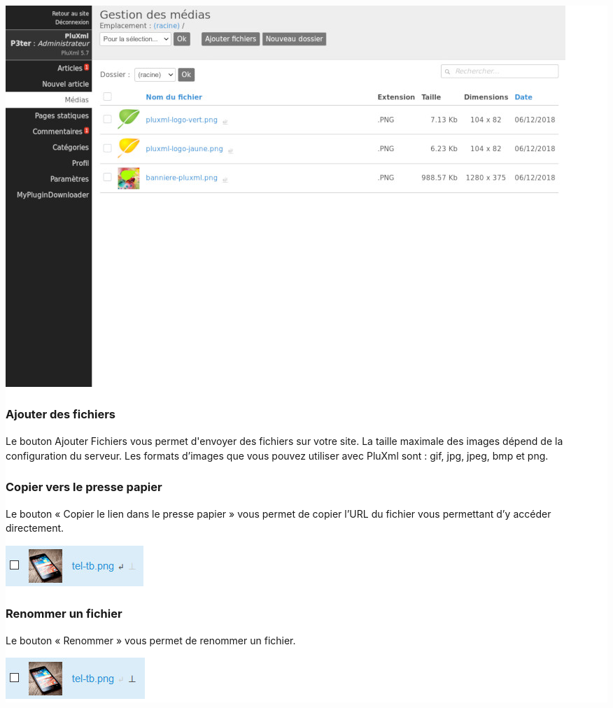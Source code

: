 ![gestionnaire de médias](img/medias.jpg)

### Ajouter des fichiers
Le bouton Ajouter Fichiers vous permet d'envoyer des fichiers sur votre site. La taille maximale des images dépend de la configuration du serveur. Les formats d’images que vous pouvez utiliser avec PluXml sont : gif, jpg, jpeg, bmp et png.

### Copier vers le presse papier
Le bouton « Copier le lien dans le presse papier » vous permet de copier l’URL du fichier vous permettant d’y accéder directement.

![copier un média](img/medias-copier.jpg)

### Renommer un fichier
Le bouton « Renommer » vous permet de renommer un fichier.

![renommer un média](img/medias-renommer.jpg)
